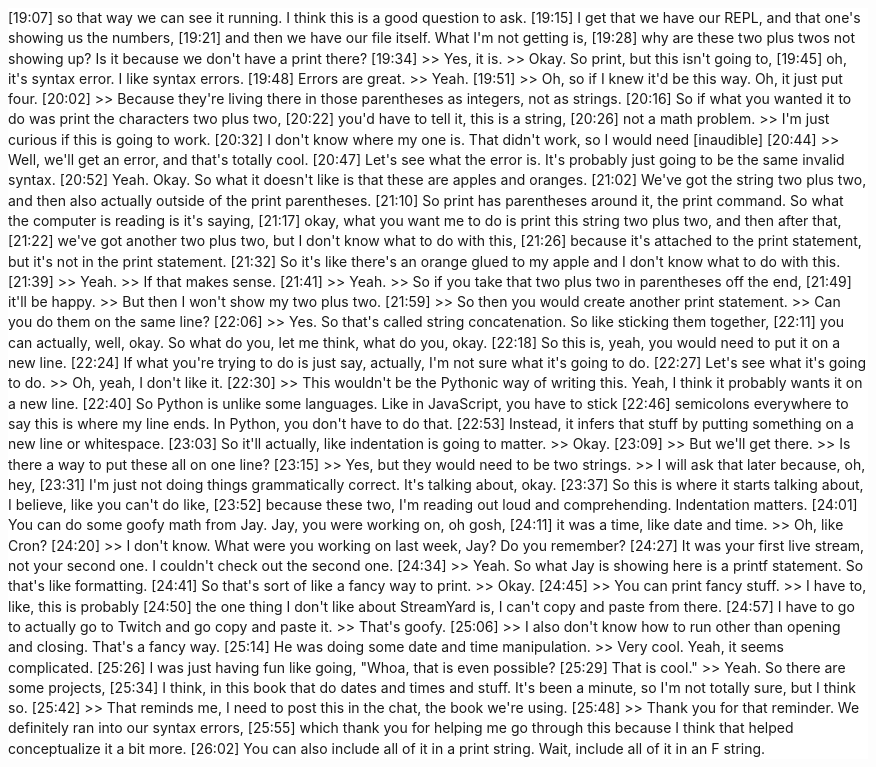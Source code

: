 [19:07] so that way we can see it running. I think this is a good question to ask.
[19:15] I get that we have our REPL, and that one's showing us the numbers,
[19:21] and then we have our file itself. What I'm not getting is,
[19:28] why are these two plus twos not showing up? Is it because we don't have a print there?
[19:34] >> Yes, it is. >> Okay. So print, but this isn't going to,
[19:45] oh, it's syntax error. I like syntax errors.
[19:48] Errors are great. >> Yeah.
[19:51] >> Oh, so if I knew it'd be this way. Oh, it just put four.
[20:02] >> Because they're living there in those parentheses as integers, not as strings.
[20:16] So if what you wanted it to do was print the characters two plus two,
[20:22] you'd have to tell it, this is a string,
[20:26] not a math problem. >> I'm just curious if this is going to work.
[20:32] I don't know where my one is. That didn't work, so I would need [inaudible]
[20:44] >> Well, we'll get an error, and that's totally cool.
[20:47] Let's see what the error is. It's probably just going to be the same invalid syntax.
[20:52] Yeah. Okay. So what it doesn't like is that these are apples and oranges.
[21:02] We've got the string two plus two, and then also actually outside of the print parentheses.
[21:10] So print has parentheses around it, the print command. So what the computer is reading is it's saying,
[21:17] okay, what you want me to do is print this string two plus two, and then after that,
[21:22] we've got another two plus two, but I don't know what to do with this,
[21:26] because it's attached to the print statement, but it's not in the print statement.
[21:32] So it's like there's an orange glued to my apple and I don't know what to do with this.
[21:39] >> Yeah. >> If that makes sense.
[21:41] >> Yeah. >> So if you take that two plus two in parentheses off the end,
[21:49] it'll be happy. >> But then I won't show my two plus two.
[21:59] >> So then you would create another print statement. >> Can you do them on the same line?
[22:06] >> Yes. So that's called string concatenation. So like sticking them together,
[22:11] you can actually, well, okay. So what do you, let me think, what do you, okay.
[22:18] So this is, yeah, you would need to put it on a new line.
[22:24] If what you're trying to do is just say, actually, I'm not sure what it's going to do.
[22:27] Let's see what it's going to do. >> Oh, yeah, I don't like it.
[22:30] >> This wouldn't be the Pythonic way of writing this. Yeah, I think it probably wants it on a new line.
[22:40] So Python is unlike some languages. Like in JavaScript, you have to stick
[22:46] semicolons everywhere to say this is where my line ends. In Python, you don't have to do that.
[22:53] Instead, it infers that stuff by putting something on a new line or whitespace.
[23:03] So it'll actually, like indentation is going to matter. >> Okay.
[23:09] >> But we'll get there. >> Is there a way to put these all on one line?
[23:15] >> Yes, but they would need to be two strings. >> I will ask that later because, oh, hey,
[23:31] I'm just not doing things grammatically correct. It's talking about, okay.
[23:37] So this is where it starts talking about, I believe, like you can't do like,
[23:52] because these two, I'm reading out loud and comprehending. Indentation matters.
[24:01] You can do some goofy math from Jay. Jay, you were working on, oh gosh,
[24:11] it was a time, like date and time. >> Oh, like Cron?
[24:20] >> I don't know. What were you working on last week, Jay? Do you remember?
[24:27] It was your first live stream, not your second one. I couldn't check out the second one.
[24:34] >> Yeah. So what Jay is showing here is a printf statement. So that's like formatting.
[24:41] So that's sort of like a fancy way to print. >> Okay.
[24:45] >> You can print fancy stuff. >> I have to, like, this is probably
[24:50] the one thing I don't like about StreamYard is, I can't copy and paste from there.
[24:57] I have to go to actually go to Twitch and go copy and paste it. >> That's goofy.
[25:06] >> I also don't know how to run other than opening and closing. That's a fancy way.
[25:14] He was doing some date and time manipulation. >> Very cool. Yeah, it seems complicated.
[25:26] I was just having fun like going, "Whoa, that is even possible?
[25:29] That is cool." >> Yeah. So there are some projects,
[25:34] I think, in this book that do dates and times and stuff. It's been a minute, so I'm not totally sure, but I think so.
[25:42] >> That reminds me, I need to post this in the chat, the book we're using.
[25:48] >> Thank you for that reminder. We definitely ran into our syntax errors,
[25:55] which thank you for helping me go through this because I think that helped conceptualize it a bit more.
[26:02] You can also include all of it in a print string. Wait, include all of it in an F string.